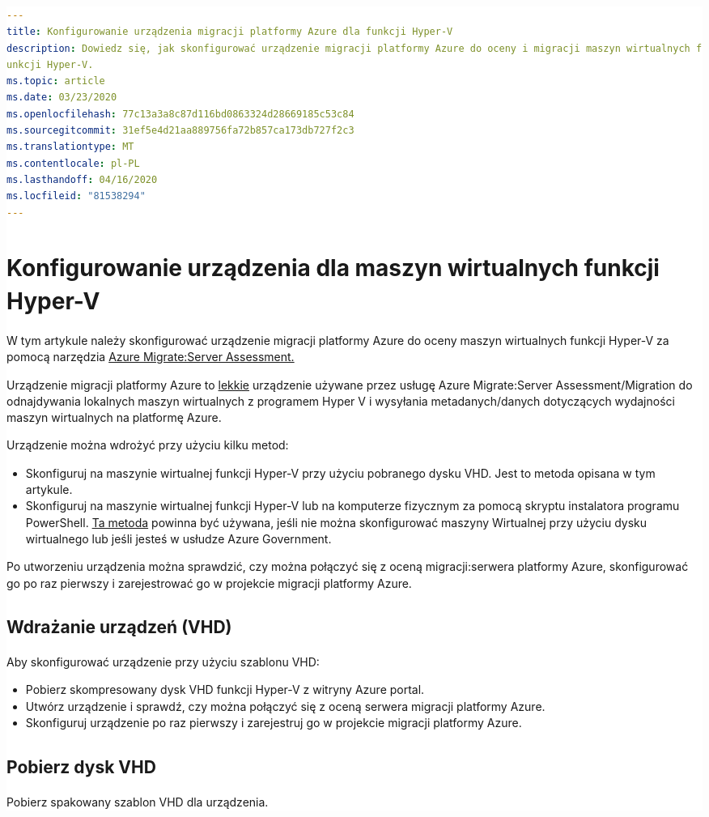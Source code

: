 ```yaml
---
title: Konfigurowanie urządzenia migracji platformy Azure dla funkcji Hyper-V
description: Dowiedz się, jak skonfigurować urządzenie migracji platformy Azure do oceny i migracji maszyn wirtualnych funkcji Hyper-V.
ms.topic: article
ms.date: 03/23/2020
ms.openlocfilehash: 77c13a3a8c87d116bd0863324d28669185c53c84
ms.sourcegitcommit: 31ef5e4d21aa889756fa72b857ca173db727f2c3
ms.translationtype: MT
ms.contentlocale: pl-PL
ms.lasthandoff: 04/16/2020
ms.locfileid: "81538294"
---
```

# <a name="set-up-an-appliance-for-hyper-v-vms"></a>Konfigurowanie urządzenia dla maszyn wirtualnych funkcji Hyper-V

W tym artykule należy skonfigurować urządzenie migracji platformy Azure do oceny maszyn wirtualnych funkcji Hyper-V za pomocą narzędzia [Azure Migrate:Server Assessment.](migrate-services-overview.md#azure-migrate-server-assessment-tool)

Urządzenie migracji platformy Azure to [lekkie](migrate-appliance.md) urządzenie używane przez usługę Azure Migrate:Server Assessment/Migration do odnajdywania lokalnych maszyn wirtualnych z programem Hyper V i wysyłania metadanych/danych dotyczących wydajności maszyn wirtualnych na platformę Azure.

Urządzenie można wdrożyć przy użyciu kilku metod:

- Skonfiguruj na maszynie wirtualnej funkcji Hyper-V przy użyciu pobranego dysku VHD. Jest to metoda opisana w tym artykule.
- Skonfiguruj na maszynie wirtualnej funkcji Hyper-V lub na komputerze fizycznym za pomocą skryptu instalatora programu PowerShell. [Ta metoda](deploy-appliance-script.md) powinna być używana, jeśli nie można skonfigurować maszyny Wirtualnej przy użyciu dysku wirtualnego lub jeśli jesteś w usłudze Azure Government.

Po utworzeniu urządzenia można sprawdzić, czy można połączyć się z oceną migracji:serwera platformy Azure, skonfigurować go po raz pierwszy i zarejestrować go w projekcie migracji platformy Azure.

## <a name="appliance-deployment-vhd"></a>Wdrażanie urządzeń (VHD)

Aby skonfigurować urządzenie przy użyciu szablonu VHD:

- Pobierz skompresowany dysk VHD funkcji Hyper-V z witryny Azure portal.
- Utwórz urządzenie i sprawdź, czy można połączyć się z oceną serwera migracji platformy Azure.
- Skonfiguruj urządzenie po raz pierwszy i zarejestruj go w projekcie migracji platformy Azure.

## <a name="download-the-vhd"></a>Pobierz dysk VHD

Pobierz spakowany szablon VHD dla urządzenia.
